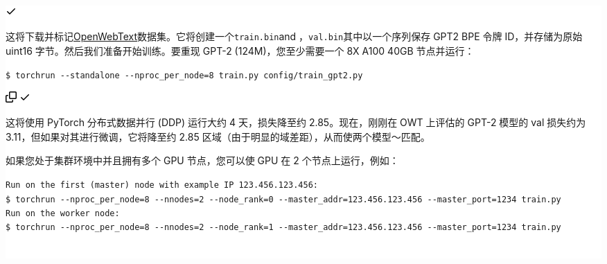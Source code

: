 </svg>
      <svg aria-hidden="true" height="16" viewBox="0 0 16 16" version="1.1" width="16" data-view-component="true" class="octicon octicon-check js-clipboard-check-icon color-fg-success d-none">
    <path d="M13.78 4.22a.75.75 0 0 1 0 1.06l-7.25 7.25a.75.75 0 0 1-1.06 0L2.22 9.28a.751.751 0 0 1 .018-1.042.751.751 0 0 1 1.042-.018L6 10.94l6.72-6.72a.75.75 0 0 1 1.06 0Z"></path>
</svg>
    </clipboard-copy>
  </div></div>
<p dir="auto"><font style="vertical-align: inherit;"><font style="vertical-align: inherit;">这将下载并标记</font></font><a href="https://huggingface.co/datasets/openwebtext" rel="nofollow"><font style="vertical-align: inherit;"><font style="vertical-align: inherit;">OpenWebText</font></font></a><font style="vertical-align: inherit;"><font style="vertical-align: inherit;">数据集。它将创建一个</font></font><code>train.bin</code><font style="vertical-align: inherit;"><font style="vertical-align: inherit;">and ，</font></font><code>val.bin</code><font style="vertical-align: inherit;"><font style="vertical-align: inherit;">其中以一个序列保存 GPT2 BPE 令牌 ID，并存储为原始 uint16 字节。然后我们准备开始训练。要重现 GPT-2 (124M)，您至少需要一个 8X A100 40GB 节点并运行：</font></font></p>
<div class="snippet-clipboard-content notranslate position-relative overflow-auto"><pre class="notranslate"><code>$ torchrun --standalone --nproc_per_node=8 train.py config/train_gpt2.py
</code></pre><div class="zeroclipboard-container">
    <clipboard-copy aria-label="Copy" class="ClipboardButton btn btn-invisible js-clipboard-copy m-2 p-0 tooltipped-no-delay d-flex flex-justify-center flex-items-center" data-copy-feedback="Copied!" data-tooltip-direction="w" value="$ torchrun --standalone --nproc_per_node=8 train.py config/train_gpt2.py" tabindex="0" role="button">
      <svg aria-hidden="true" height="16" viewBox="0 0 16 16" version="1.1" width="16" data-view-component="true" class="octicon octicon-copy js-clipboard-copy-icon">
    <path d="M0 6.75C0 5.784.784 5 1.75 5h1.5a.75.75 0 0 1 0 1.5h-1.5a.25.25 0 0 0-.25.25v7.5c0 .138.112.25.25.25h7.5a.25.25 0 0 0 .25-.25v-1.5a.75.75 0 0 1 1.5 0v1.5A1.75 1.75 0 0 1 9.25 16h-7.5A1.75 1.75 0 0 1 0 14.25Z"></path><path d="M5 1.75C5 .784 5.784 0 6.75 0h7.5C15.216 0 16 .784 16 1.75v7.5A1.75 1.75 0 0 1 14.25 11h-7.5A1.75 1.75 0 0 1 5 9.25Zm1.75-.25a.25.25 0 0 0-.25.25v7.5c0 .138.112.25.25.25h7.5a.25.25 0 0 0 .25-.25v-7.5a.25.25 0 0 0-.25-.25Z"></path>
</svg>
      <svg aria-hidden="true" height="16" viewBox="0 0 16 16" version="1.1" width="16" data-view-component="true" class="octicon octicon-check js-clipboard-check-icon color-fg-success d-none">
    <path d="M13.78 4.22a.75.75 0 0 1 0 1.06l-7.25 7.25a.75.75 0 0 1-1.06 0L2.22 9.28a.751.751 0 0 1 .018-1.042.751.751 0 0 1 1.042-.018L6 10.94l6.72-6.72a.75.75 0 0 1 1.06 0Z"></path>
</svg>
    </clipboard-copy>
  </div></div>
<p dir="auto"><font style="vertical-align: inherit;"><font style="vertical-align: inherit;">这将使用 PyTorch 分布式数据并行 (DDP) 运行大约 4 天，损失降至约 2.85。现在，刚刚在 OWT 上评估的 GPT-2 模型的 val 损失约为 3.11，但如果对其进行微调，它将降至约 2.85 区域（由于明显的域差距），从而使两个模型〜匹配。</font></font></p>
<p dir="auto"><font style="vertical-align: inherit;"><font style="vertical-align: inherit;">如果您处于集群环境中并且拥有多个 GPU 节点，您可以使 GPU 在 2 个节点上运行，例如：</font></font></p>
<div class="snippet-clipboard-content notranslate position-relative overflow-auto"><pre class="notranslate"><code>Run on the first (master) node with example IP 123.456.123.456:
$ torchrun --nproc_per_node=8 --nnodes=2 --node_rank=0 --master_addr=123.456.123.456 --master_port=1234 train.py
Run on the worker node:
$ torchrun --nproc_per_node=8 --nnodes=2 --node_rank=1 --master_addr=123.456.123.456 --master_port=1234 train.py
</code></pre><div class="zeroclipboard-container">
    <clipboard-copy aria-label="Copy" class="ClipboardButton btn btn-invisible js-clipboard-copy m-2 p-0 tooltipped-no-delay d-flex flex-justify-center flex-items-center" data-copy-feedback="Copied!" data-tooltip-direction="w" value="Run on the first (master) node with example IP 123.456.123.456:
$ torchrun --nproc_per_node=8 --nnodes=2 --node_rank=0 --master_addr=123.456.123.456 --master_port=1234 train.py
Run on the worker node:
$ torchrun --nproc_per_node=8 --nnodes=2 --node_rank=1 --master_addr=123.456.123.456 --master_port=1234 train.py" tabindex="0" role="button">
      <svg aria-hidden="true" height="16" viewBox="0 0 16 16" version="1.1" width="16" data-view-component="true" class="octicon octicon-copy js-clipboard-copy-icon">